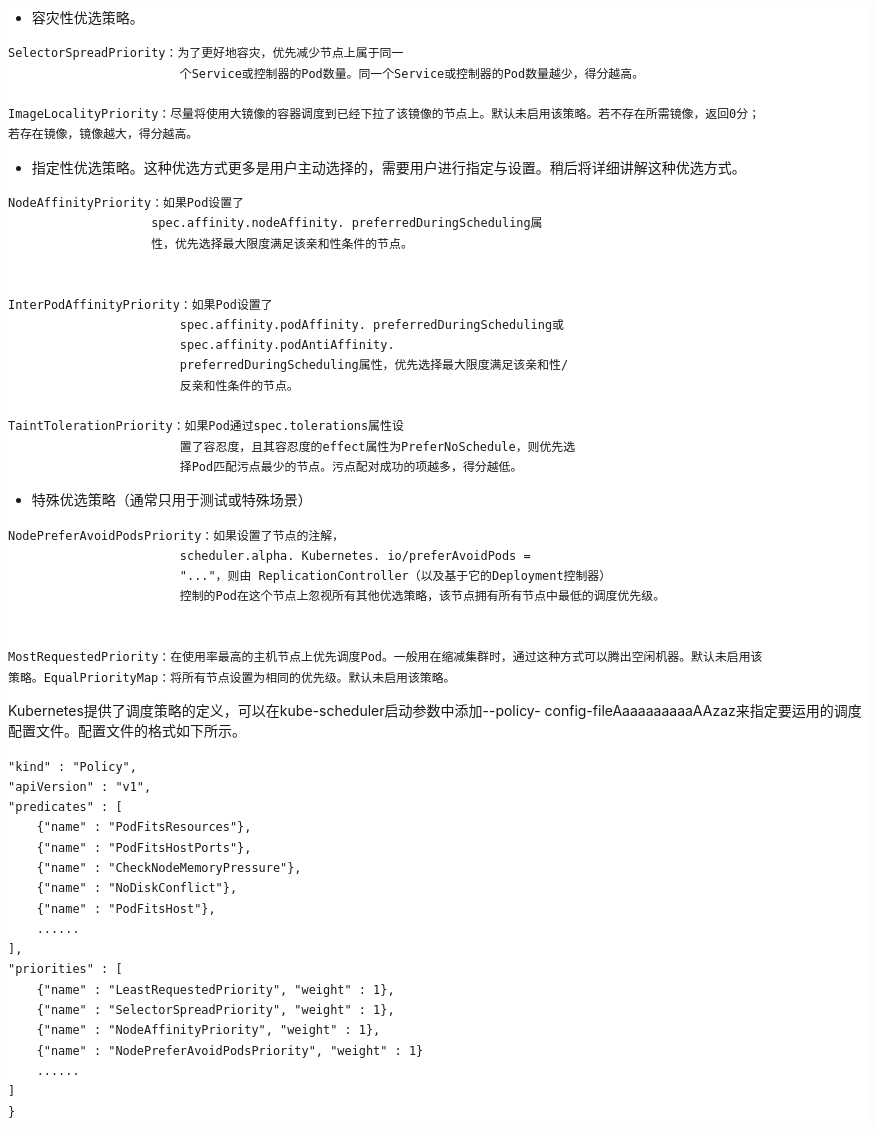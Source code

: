 

- 容灾性优选策略。

```
SelectorSpreadPriority：为了更好地容灾，优先减少节点上属于同一
                        个Service或控制器的Pod数量。同一个Service或控制器的Pod数量越少，得分越高。
                        
ImageLocalityPriority：尽量将使用大镜像的容器调度到已经下拉了该镜像的节点上。默认未启用该策略。若不存在所需镜像，返回0分；						若存在镜像，镜像越大，得分越高。 
```

- 指定性优选策略。这种优选方式更多是用户主动选择的，需要用户进行指定与设置。稍后将详细讲解这种优选方式。

```
NodeAffinityPriority：如果Pod设置了
                    spec.affinity.nodeAffinity. preferredDuringScheduling属
                    性，优先选择最大限度满足该亲和性条件的节点。
                    
                    
InterPodAffinityPriority：如果Pod设置了
                        spec.affinity.podAffinity. preferredDuringScheduling或
                        spec.affinity.podAntiAffinity.
                        preferredDuringScheduling属性，优先选择最大限度满足该亲和性/
                        反亲和性条件的节点。
                        
TaintTolerationPriority：如果Pod通过spec.tolerations属性设
                        置了容忍度，且其容忍度的effect属性为PreferNoSchedule，则优先选
                        择Pod匹配污点最少的节点。污点配对成功的项越多，得分越低。
```

- 特殊优选策略（通常只用于测试或特殊场景）

```
NodePreferAvoidPodsPriority：如果设置了节点的注解，
                        scheduler.alpha. Kubernetes. io/preferAvoidPods =
                        "..."，则由 ReplicationController（以及基于它的Deployment控制器）
                        控制的Pod在这个节点上忽视所有其他优选策略，该节点拥有所有节点中最低的调度优先级。
                        
                        
MostRequestedPriority：在使用率最高的主机节点上优先调度Pod。一般用在缩减集群时，通过这种方式可以腾出空闲机器。默认未启用该						策略。EqualPriorityMap：将所有节点设置为相同的优先级。默认未启用该策略。
```

Kubernetes提供了调度策略的定义，可以在kube-scheduler启动参数中添加--policy- config-fileAaaaaaaaaaAAzaz来指定要运用的调度配置文件。配置文件的格式如下所示。

```
"kind" : "Policy",
"apiVersion" : "v1",
"predicates" : [
    {"name" : "PodFitsResources"},
    {"name" : "PodFitsHostPorts"},
    {"name" : "CheckNodeMemoryPressure"},
    {"name" : "NoDiskConflict"},
    {"name" : "PodFitsHost"},
    ......
],
"priorities" : [
    {"name" : "LeastRequestedPriority", "weight" : 1},
    {"name" : "SelectorSpreadPriority", "weight" : 1},
    {"name" : "NodeAffinityPriority", "weight" : 1},
    {"name" : "NodePreferAvoidPodsPriority", "weight" : 1}
    ......
]
}
```
